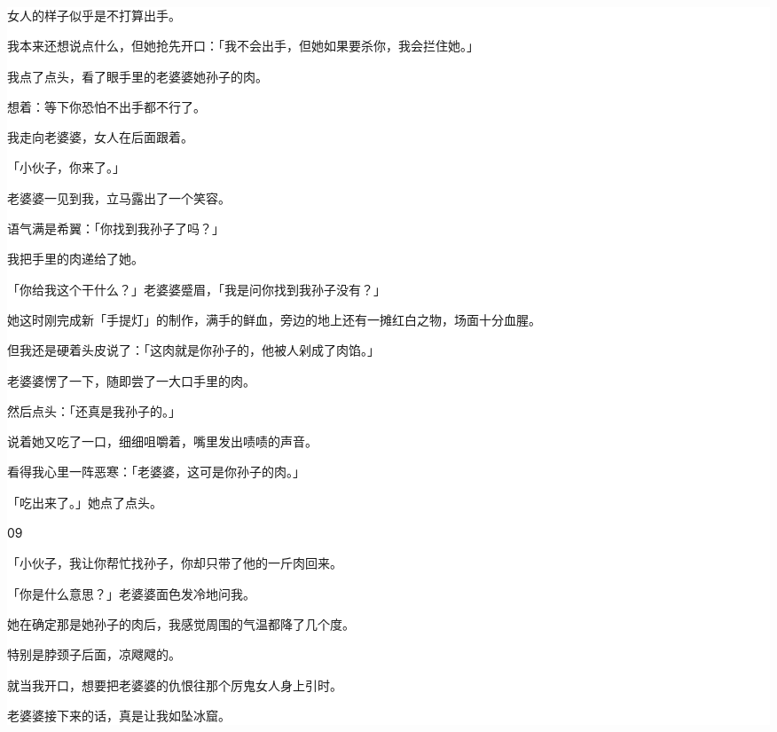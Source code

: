 
女人的样子似乎是不打算出手。


我本来还想说点什么，但她抢先开口：「我不会出手，但她如果要杀你，我会拦住她。」


我点了点头，看了眼手里的老婆婆她孙子的肉。


想着：等下你恐怕不出手都不行了。


我走向老婆婆，女人在后面跟着。


「小伙子，你来了。」


老婆婆一见到我，立马露出了一个笑容。


语气满是希翼：「你找到我孙子了吗？」


我把手里的肉递给了她。


「你给我这个干什么？」老婆婆蹙眉，「我是问你找到我孙子没有？」


她这时刚完成新「手提灯」的制作，满手的鲜血，旁边的地上还有一摊红白之物，场面十分血腥。


但我还是硬着头皮说了：「这肉就是你孙子的，他被人剁成了肉馅。」


老婆婆愣了一下，随即尝了一大口手里的肉。


然后点头：「还真是我孙子的。」


说着她又吃了一口，细细咀嚼着，嘴里发出啧啧的声音。


看得我心里一阵恶寒：「老婆婆，这可是你孙子的肉。」


「吃出来了。」她点了点头。


09


「小伙子，我让你帮忙找孙子，你却只带了他的一斤肉回来。


「你是什么意思？」老婆婆面色发冷地问我。


她在确定那是她孙子的肉后，我感觉周围的气温都降了几个度。


特别是脖颈子后面，凉飕飕的。


就当我开口，想要把老婆婆的仇恨往那个厉鬼女人身上引时。


老婆婆接下来的话，真是让我如坠冰窟。

